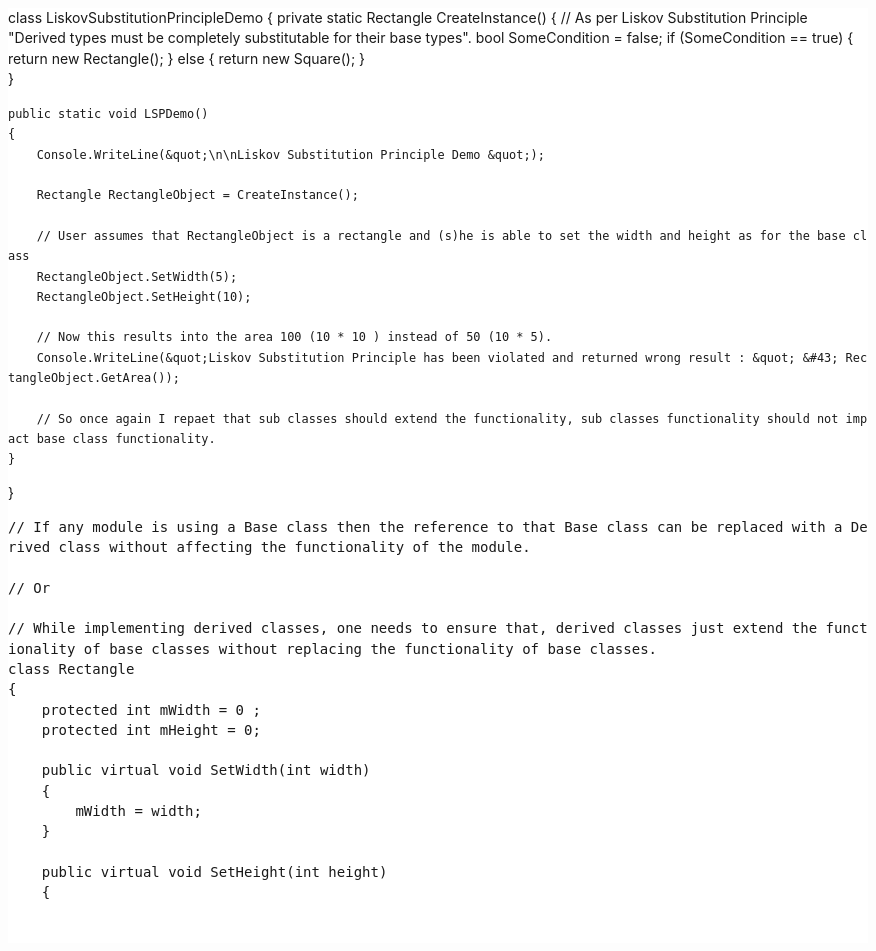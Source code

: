 class LiskovSubstitutionPrincipleDemo
{
    private static Rectangle CreateInstance()
    {
        // As per Liskov Substitution Principle &quot;Derived types must be completely substitutable for their base types&quot;.
        bool SomeCondition = false;
        if (SomeCondition == true)
        {
            return new Rectangle();
        }
        else
        {
            return new Square();
        }            
    }

    public static void LSPDemo()
    {
        Console.WriteLine(&quot;\n\nLiskov Substitution Principle Demo &quot;);

        Rectangle RectangleObject = CreateInstance();

        // User assumes that RectangleObject is a rectangle and (s)he is able to set the width and height as for the base class
        RectangleObject.SetWidth(5);
        RectangleObject.SetHeight(10);

        // Now this results into the area 100 (10 * 10 ) instead of 50 (10 * 5).
        Console.WriteLine(&quot;Liskov Substitution Principle has been violated and returned wrong result : &quot; &#43; RectangleObject.GetArea());

        // So once again I repaet that sub classes should extend the functionality, sub classes functionality should not impact base class functionality.
    }
}</pre>
<div class="preview">
<pre class="csharp"><span class="cs__com">//&nbsp;If&nbsp;any&nbsp;module&nbsp;is&nbsp;using&nbsp;a&nbsp;Base&nbsp;class&nbsp;then&nbsp;the&nbsp;reference&nbsp;to&nbsp;that&nbsp;Base&nbsp;class&nbsp;can&nbsp;be&nbsp;replaced&nbsp;with&nbsp;a&nbsp;Derived&nbsp;class&nbsp;without&nbsp;affecting&nbsp;the&nbsp;functionality&nbsp;of&nbsp;the&nbsp;module.</span>&nbsp;
&nbsp;
<span class="cs__com">//&nbsp;Or</span>&nbsp;
&nbsp;
<span class="cs__com">//&nbsp;While&nbsp;implementing&nbsp;derived&nbsp;classes,&nbsp;one&nbsp;needs&nbsp;to&nbsp;ensure&nbsp;that,&nbsp;derived&nbsp;classes&nbsp;just&nbsp;extend&nbsp;the&nbsp;functionality&nbsp;of&nbsp;base&nbsp;classes&nbsp;without&nbsp;replacing&nbsp;the&nbsp;functionality&nbsp;of&nbsp;base&nbsp;classes.&nbsp;&nbsp;&nbsp;&nbsp;</span>&nbsp;
<span class="cs__keyword">class</span>&nbsp;Rectangle&nbsp;
{&nbsp;
&nbsp;&nbsp;&nbsp;&nbsp;<span class="cs__keyword">protected</span>&nbsp;<span class="cs__keyword">int</span>&nbsp;mWidth&nbsp;=&nbsp;<span class="cs__number">0</span>&nbsp;;&nbsp;
&nbsp;&nbsp;&nbsp;&nbsp;<span class="cs__keyword">protected</span>&nbsp;<span class="cs__keyword">int</span>&nbsp;mHeight&nbsp;=&nbsp;<span class="cs__number">0</span>;&nbsp;
&nbsp;
&nbsp;&nbsp;&nbsp;&nbsp;<span class="cs__keyword">public</span>&nbsp;<span class="cs__keyword">virtual</span>&nbsp;<span class="cs__keyword">void</span>&nbsp;SetWidth(<span class="cs__keyword">int</span>&nbsp;width)&nbsp;
&nbsp;&nbsp;&nbsp;&nbsp;{&nbsp;
&nbsp;&nbsp;&nbsp;&nbsp;&nbsp;&nbsp;&nbsp;&nbsp;mWidth&nbsp;=&nbsp;width;&nbsp;
&nbsp;&nbsp;&nbsp;&nbsp;}&nbsp;
&nbsp;
&nbsp;&nbsp;&nbsp;&nbsp;<span class="cs__keyword">public</span>&nbsp;<span class="cs__keyword">virtual</span>&nbsp;<span class="cs__keyword">void</span>&nbsp;SetHeight(<span class="cs__keyword">int</span>&nbsp;height)&nbsp;
&nbsp;&nbsp;&nbsp;&nbsp;{&nbsp;